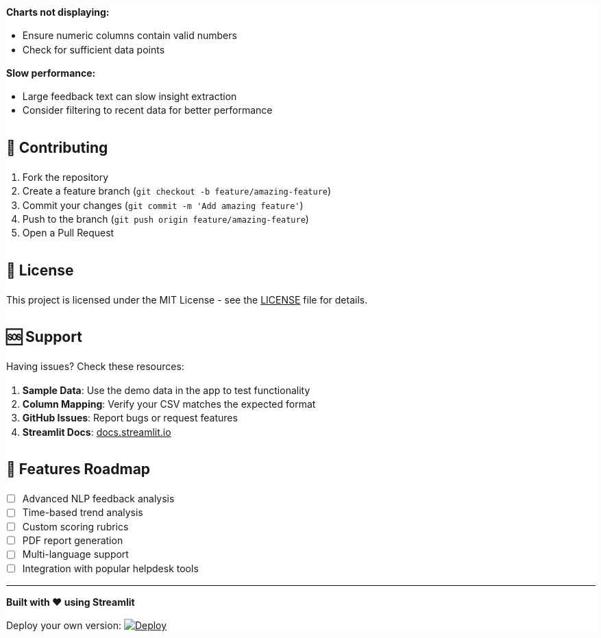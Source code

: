**Charts not displaying:**
- Ensure numeric columns contain valid numbers
- Check for sufficient data points

**Slow performance:**
- Large feedback text can slow insight extraction
- Consider filtering to recent data for better performance

## 🤝 Contributing

1. Fork the repository
2. Create a feature branch (`git checkout -b feature/amazing-feature`)
3. Commit your changes (`git commit -m 'Add amazing feature'`)
4. Push to the branch (`git push origin feature/amazing-feature`)
5. Open a Pull Request

## 📝 License

This project is licensed under the MIT License - see the [LICENSE](LICENSE) file for details.

## 🆘 Support

Having issues? Check these resources:

1. **Sample Data**: Use the demo data in the app to test functionality
2. **Column Mapping**: Verify your CSV matches the expected format
3. **GitHub Issues**: Report bugs or request features
4. **Streamlit Docs**: [docs.streamlit.io](https://docs.streamlit.io)

## 🎉 Features Roadmap

- [ ] Advanced NLP feedback analysis
- [ ] Time-based trend analysis  
- [ ] Custom scoring rubrics
- [ ] PDF report generation
- [ ] Multi-language support
- [ ] Integration with popular helpdesk tools

---

**Built with ❤️ using Streamlit**

Deploy your own version: [![Deploy](https://static.streamlit.io/badges/streamlit_badge_black_white.svg)](https://share.streamlit.io)